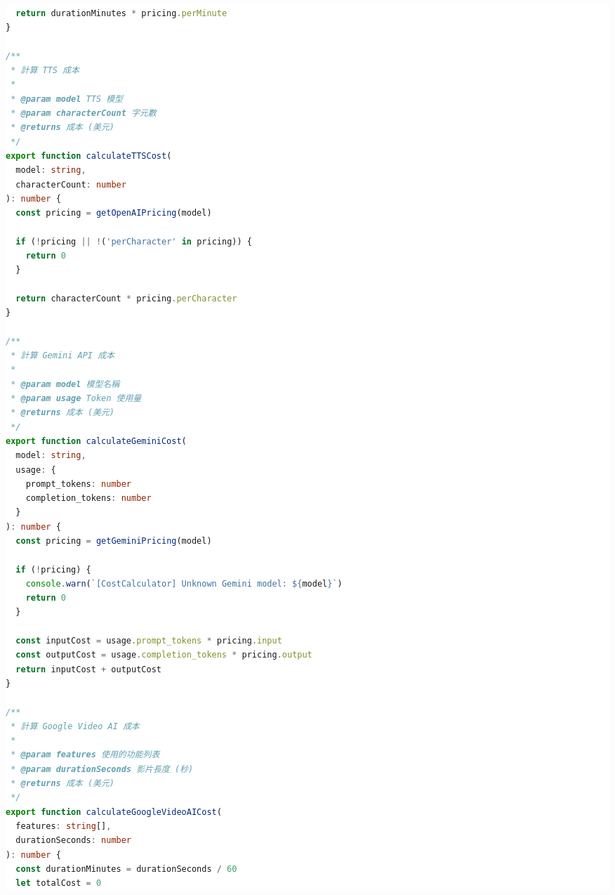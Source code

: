 ```typescript
  return durationMinutes * pricing.perMinute
}

/**
 * 計算 TTS 成本
 *
 * @param model TTS 模型
 * @param characterCount 字元數
 * @returns 成本 (美元)
 */
export function calculateTTSCost(
  model: string,
  characterCount: number
): number {
  const pricing = getOpenAIPricing(model)

  if (!pricing || !('perCharacter' in pricing)) {
    return 0
  }

  return characterCount * pricing.perCharacter
}

/**
 * 計算 Gemini API 成本
 *
 * @param model 模型名稱
 * @param usage Token 使用量
 * @returns 成本 (美元)
 */
export function calculateGeminiCost(
  model: string,
  usage: {
    prompt_tokens: number
    completion_tokens: number
  }
): number {
  const pricing = getGeminiPricing(model)

  if (!pricing) {
    console.warn(`[CostCalculator] Unknown Gemini model: ${model}`)
    return 0
  }

  const inputCost = usage.prompt_tokens * pricing.input
  const outputCost = usage.completion_tokens * pricing.output
  return inputCost + outputCost
}

/**
 * 計算 Google Video AI 成本
 *
 * @param features 使用的功能列表
 * @param durationSeconds 影片長度 (秒)
 * @returns 成本 (美元)
 */
export function calculateGoogleVideoAICost(
  features: string[],
  durationSeconds: number
): number {
  const durationMinutes = durationSeconds / 60
  let totalCost = 0

```